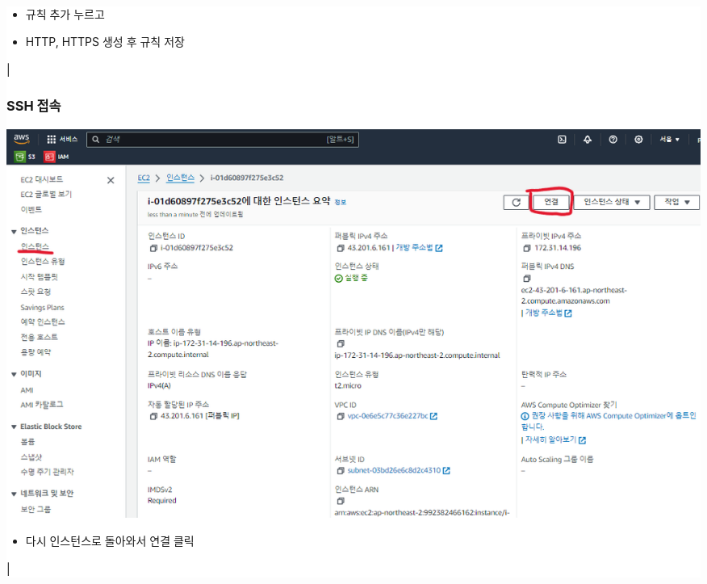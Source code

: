 - 규칙 추가 누르고

- HTTP, HTTPS 생성 후 규칙 저장

|

### SSH 접속

![연결](./assets/images/AWS_EC2_11.png)

- 다시 인스턴스로 돌아와서 연결 클릭

|
